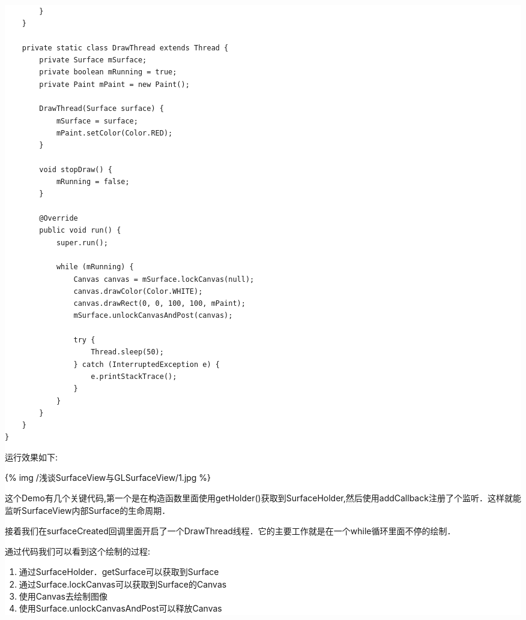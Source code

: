 ```
        }
    }

    private static class DrawThread extends Thread {
        private Surface mSurface;
        private boolean mRunning = true;
        private Paint mPaint = new Paint();

        DrawThread(Surface surface) {
            mSurface = surface;
            mPaint.setColor(Color.RED);
        }

        void stopDraw() {
            mRunning = false;
        }

        @Override
        public void run() {
            super.run();

            while (mRunning) {
                Canvas canvas = mSurface.lockCanvas(null);
                canvas.drawColor(Color.WHITE);
                canvas.drawRect(0, 0, 100, 100, mPaint);
                mSurface.unlockCanvasAndPost(canvas);

                try {
                    Thread.sleep(50);
                } catch (InterruptedException e) {
                    e.printStackTrace();
                }
            }
        }
    }
}
```

运行效果如下:

{% img /浅谈SurfaceView与GLSurfaceView/1.jpg %}

这个Demo有几个关键代码,第一个是在构造函数里面使用getHolder()获取到SurfaceHolder,然后使用addCallback注册了个监听．这样就能监听SurfaceView内部Surface的生命周期．

接着我们在surfaceCreated回调里面开启了一个DrawThread线程．它的主要工作就是在一个while循环里面不停的绘制．

通过代码我们可以看到这个绘制的过程:

1. 通过SurfaceHolder．getSurface可以获取到Surface
2. 通过Surface.lockCanvas可以获取到Surface的Canvas
3. 使用Canvas去绘制图像
4. 使用Surface.unlockCanvasAndPost可以释放Canvas
